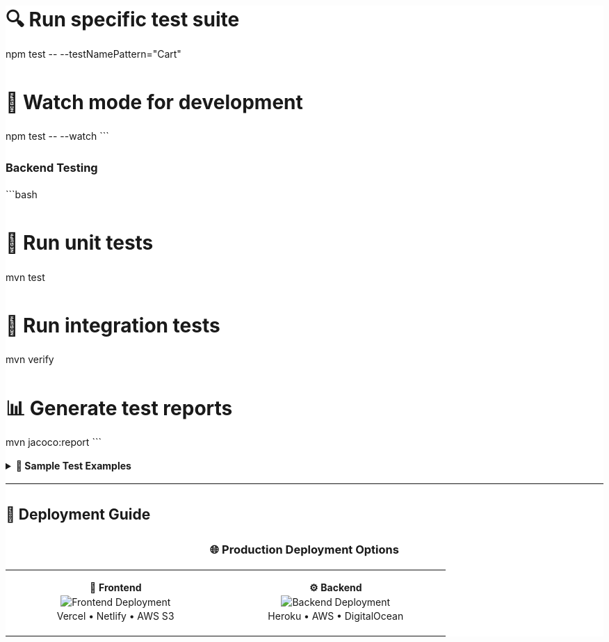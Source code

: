 # 🔍 Run specific test suite
npm test -- --testNamePattern="Cart"

# 👀 Watch mode for development
npm test -- --watch
\`\`\`

### Backend Testing
\`\`\`bash
# 🧪 Run unit tests
mvn test

# 🔄 Run integration tests
mvn verify

# 📊 Generate test reports
mvn jacoco:report
\`\`\`

<details><summary><b>📝 Sample Test Examples</b></summary></details>

---

## 🚀 **Deployment Guide**

<div align="center">

### 🌐 **Production Deployment Options**

<table>
<tr>
<td align="center" width="33%">

**🎨 Frontend**
<br>
<img src="https://skillicons.dev/icons?i=vercel,netlify" width="80" height="40" alt="Frontend Deployment" />
<br>
Vercel • Netlify • AWS S3

</td>
<td align="center" width="33%">

**⚙️ Backend**
<br>
<img src="https://skillicons.dev/icons?i=heroku,aws" width="80" height="40" alt="Backend Deployment" />
<br>
Heroku • AWS • DigitalOcean
